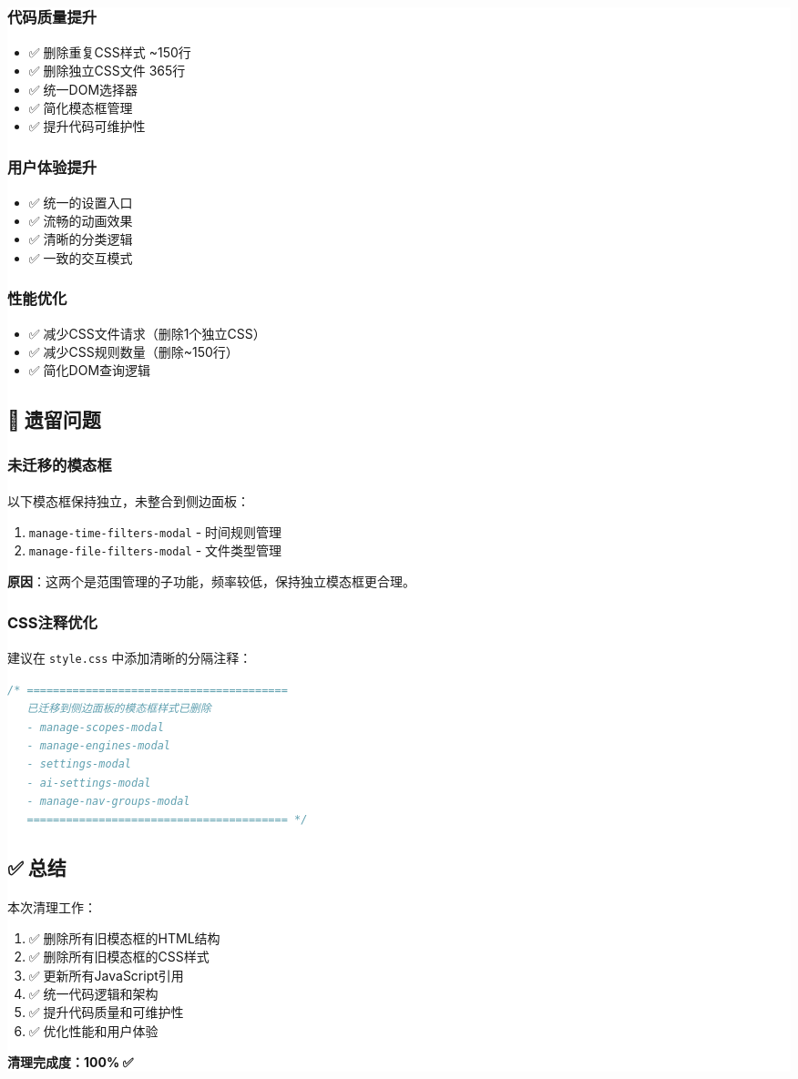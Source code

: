 ### 代码质量提升
- ✅ 删除重复CSS样式 ~150行
- ✅ 删除独立CSS文件 365行
- ✅ 统一DOM选择器
- ✅ 简化模态框管理
- ✅ 提升代码可维护性

### 用户体验提升
- ✅ 统一的设置入口
- ✅ 流畅的动画效果
- ✅ 清晰的分类逻辑
- ✅ 一致的交互模式

### 性能优化
- ✅ 减少CSS文件请求（删除1个独立CSS）
- ✅ 减少CSS规则数量（删除~150行）
- ✅ 简化DOM查询逻辑

## 📝 遗留问题

### 未迁移的模态框
以下模态框保持独立，未整合到侧边面板：
1. `manage-time-filters-modal` - 时间规则管理
2. `manage-file-filters-modal` - 文件类型管理

**原因**：这两个是范围管理的子功能，频率较低，保持独立模态框更合理。

### CSS注释优化
建议在 `style.css` 中添加清晰的分隔注释：
```css
/* ========================================
   已迁移到侧边面板的模态框样式已删除
   - manage-scopes-modal
   - manage-engines-modal
   - settings-modal
   - ai-settings-modal
   - manage-nav-groups-modal
   ======================================== */
```

## ✅ 总结

本次清理工作：
1. ✅ 删除所有旧模态框的HTML结构
2. ✅ 删除所有旧模态框的CSS样式
3. ✅ 更新所有JavaScript引用
4. ✅ 统一代码逻辑和架构
5. ✅ 提升代码质量和可维护性
6. ✅ 优化性能和用户体验

**清理完成度：100% ✅**

